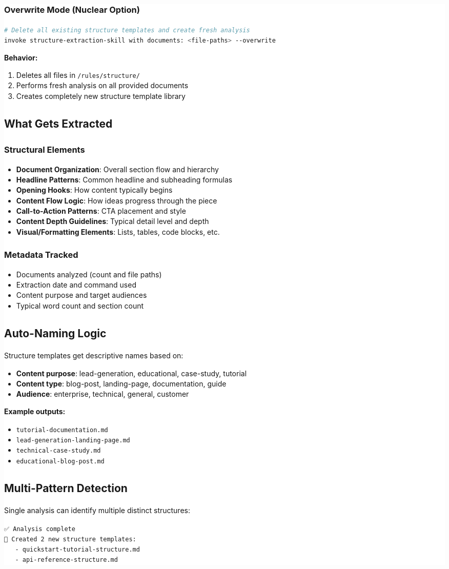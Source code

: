 ### Overwrite Mode (Nuclear Option)
```bash
# Delete all existing structure templates and create fresh analysis
invoke structure-extraction-skill with documents: <file-paths> --overwrite
```

**Behavior:**
1. Deletes all files in `/rules/structure/`
2. Performs fresh analysis on all provided documents
3. Creates completely new structure template library

## What Gets Extracted

### Structural Elements
- **Document Organization**: Overall section flow and hierarchy
- **Headline Patterns**: Common headline and subheading formulas
- **Opening Hooks**: How content typically begins
- **Content Flow Logic**: How ideas progress through the piece
- **Call-to-Action Patterns**: CTA placement and style
- **Content Depth Guidelines**: Typical detail level and depth
- **Visual/Formatting Elements**: Lists, tables, code blocks, etc.

### Metadata Tracked
- Documents analyzed (count and file paths)
- Extraction date and command used
- Content purpose and target audiences
- Typical word count and section count

## Auto-Naming Logic

Structure templates get descriptive names based on:
- **Content purpose**: lead-generation, educational, case-study, tutorial
- **Content type**: blog-post, landing-page, documentation, guide
- **Audience**: enterprise, technical, general, customer

**Example outputs:**
- `tutorial-documentation.md`
- `lead-generation-landing-page.md`
- `technical-case-study.md`
- `educational-blog-post.md`

## Multi-Pattern Detection

Single analysis can identify multiple distinct structures:
```
✅ Analysis complete
📝 Created 2 new structure templates:
   - quickstart-tutorial-structure.md
   - api-reference-structure.md
```
